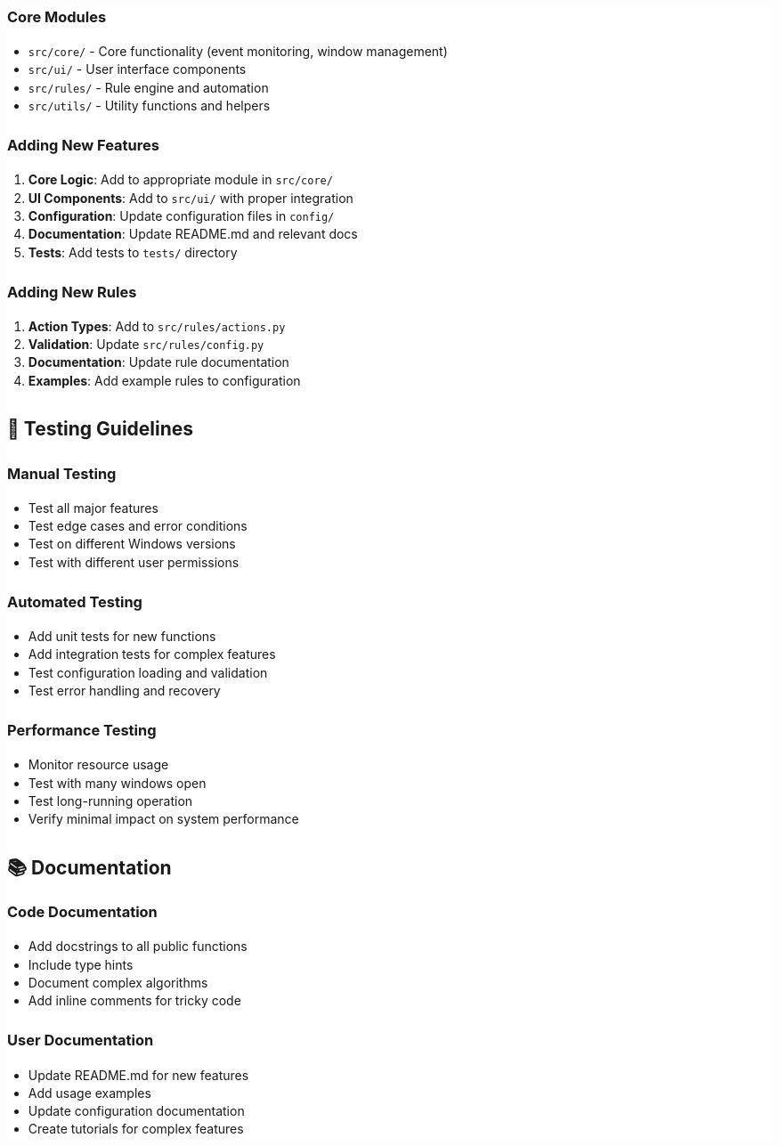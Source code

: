 ### Core Modules
- `src/core/` - Core functionality (event monitoring, window management)
- `src/ui/` - User interface components
- `src/rules/` - Rule engine and automation
- `src/utils/` - Utility functions and helpers

### Adding New Features
1. **Core Logic**: Add to appropriate module in `src/core/`
2. **UI Components**: Add to `src/ui/` with proper integration
3. **Configuration**: Update configuration files in `config/`
4. **Documentation**: Update README.md and relevant docs
5. **Tests**: Add tests to `tests/` directory

### Adding New Rules
1. **Action Types**: Add to `src/rules/actions.py`
2. **Validation**: Update `src/rules/config.py`
3. **Documentation**: Update rule documentation
4. **Examples**: Add example rules to configuration

## 🧪 Testing Guidelines

### Manual Testing
- Test all major features
- Test edge cases and error conditions
- Test on different Windows versions
- Test with different user permissions

### Automated Testing
- Add unit tests for new functions
- Add integration tests for complex features
- Test configuration loading and validation
- Test error handling and recovery

### Performance Testing
- Monitor resource usage
- Test with many windows open
- Test long-running operation
- Verify minimal impact on system performance

## 📚 Documentation

### Code Documentation
- Add docstrings to all public functions
- Include type hints
- Document complex algorithms
- Add inline comments for tricky code

### User Documentation
- Update README.md for new features
- Add usage examples
- Update configuration documentation
- Create tutorials for complex features
